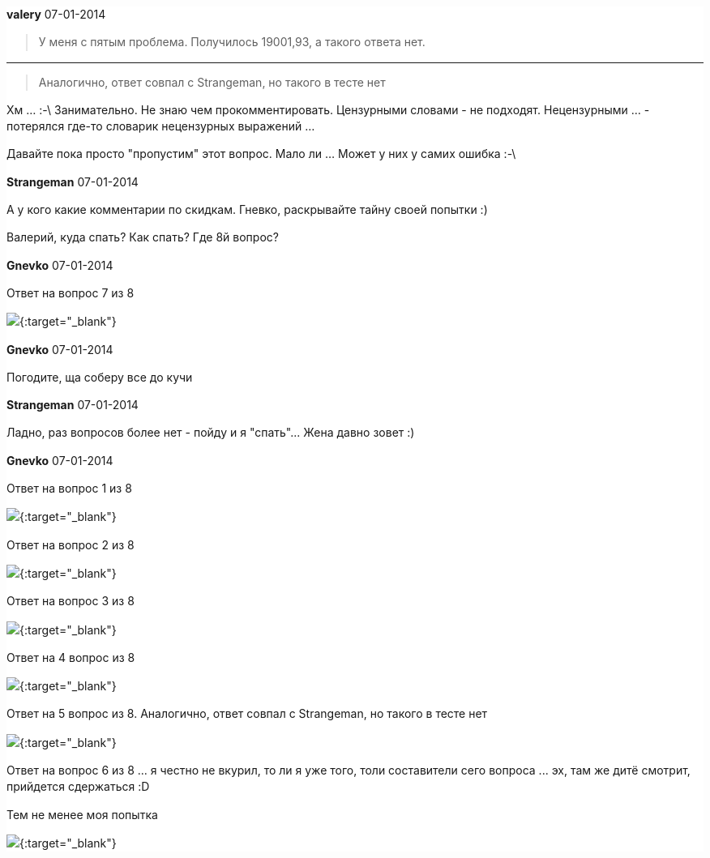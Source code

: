 
**valery** 07-01-2014

> У меня с пятым проблема. Получилось 19001,93, а такого ответа нет.

***

> Аналогично, ответ совпал с Strangeman, но такого в тесте нет

Хм … :-\ Занимательно. Не знаю чем прокомментировать. Цензурными словами - не подходят. Нецензурными … - потерялся где-то словарик нецензурных выражений …

Давайте пока просто "пропустим" этот вопрос. Мало ли … Может у них у самих ошибка :-\


**Strangeman** 07-01-2014

А у кого какие комментарии по скидкам. Гневко, раскрывайте тайну своей попытки :)

Валерий, куда спать? Как спать? Где 8й вопрос?


**Gnevko** 07-01-2014

Ответ на вопрос 7 из 8

[![](/imagehost/thumbs/20140107223757.png)](https://t.me/ponics_ru_files/11585){:target="_blank"}


**Gnevko** 07-01-2014

Погодите, ща соберу все до кучи


**Strangeman** 07-01-2014

Ладно, раз вопросов более нет - пойду и я "спать"... Жена давно зовет :)


**Gnevko** 07-01-2014

Ответ на вопрос 1 из 8

[![](/imagehost/thumbs/20140107213602.png)](https://t.me/ponics_ru_files/11586){:target="_blank"}

Ответ на вопрос 2 из 8

[![](/imagehost/thumbs/20140107214051.png)](https://t.me/ponics_ru_files/11587){:target="_blank"}

Ответ на вопрос 3 из 8

[![](/imagehost/thumbs/20140107214741.png)](https://t.me/ponics_ru_files/11588){:target="_blank"}

Ответ на 4 вопрос из 8

[![](/imagehost/thumbs/20140107215152.png)](https://t.me/ponics_ru_files/11589){:target="_blank"}

Ответ на 5 вопрос из 8. Аналогично, ответ совпал с Strangeman, но такого в тесте нет

[![](/imagehost/thumbs/20140107221743.png)](https://t.me/ponics_ru_files/11590){:target="_blank"}

Ответ на вопрос 6 из 8 ... я честно не вкурил, то ли я уже того, толи составители сего вопроса ... эх, там же дитё смотрит, прийдется сдержаться :D

Тем не менее моя попытка 

[![](/imagehost/thumbs/20140107223249.png)](https://t.me/ponics_ru_files/11591){:target="_blank"}
